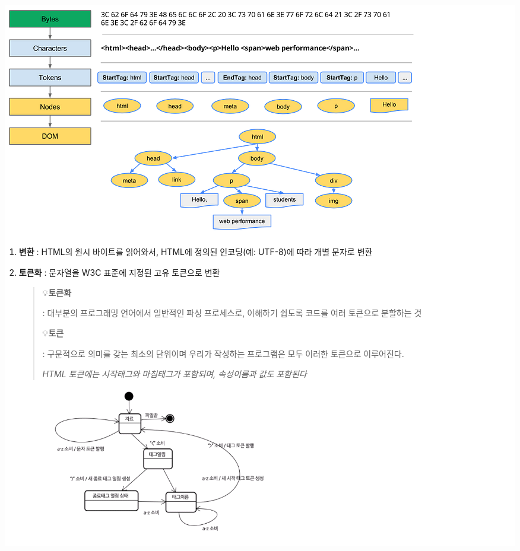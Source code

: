 ![img](assets/0rkjgCl-RSVTvRGgS.png)

1. **변환** : HTML의 원시 바이트를 읽어와서, HTML에 정의된 인코딩(예: UTF-8)에 따라 개별 문자로 변환

2. **토큰화** : 문자열을 W3C 표준에 지정된 고유 토큰으로 변환

   > 💡**토큰화**
   >
   >  : 대부분의 프로그래밍 언어에서 일반적인 파싱 프로세스로, 이해하기 쉽도록 코드를 여러 토큰으로 분할하는 것
   >
   > 💡**토큰**
   >
   > : 구문적으로 의미를 갖는 최소의 단위이며 우리가 작성하는 프로그램은 모두 이러한 토큰으로 이루어진다.
   >
   > *HTML 토큰에는 시작태그와 마침태그가 포함되며, 속성이름과 값도 포함된다*

   <img src="assets/helloworld-59361-10.png" alt="brouser10" style="zoom: 67%;" />

